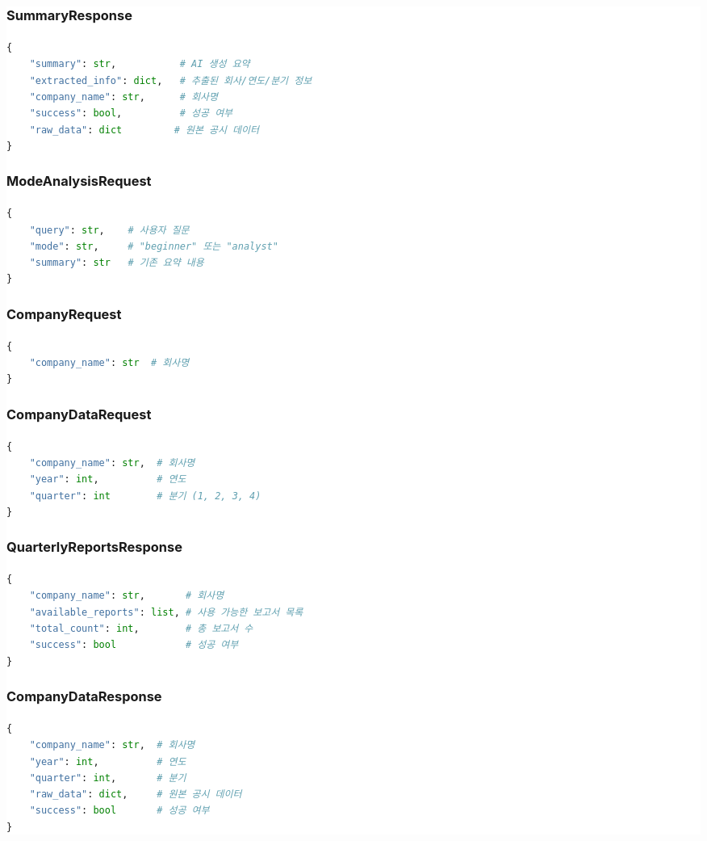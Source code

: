 ### SummaryResponse
```python
{
    "summary": str,           # AI 생성 요약
    "extracted_info": dict,   # 추출된 회사/연도/분기 정보
    "company_name": str,      # 회사명
    "success": bool,          # 성공 여부
    "raw_data": dict         # 원본 공시 데이터
}
```

### ModeAnalysisRequest
```python
{
    "query": str,    # 사용자 질문
    "mode": str,     # "beginner" 또는 "analyst"
    "summary": str   # 기존 요약 내용
}
```

### CompanyRequest
```python
{
    "company_name": str  # 회사명
}
```

### CompanyDataRequest
```python
{
    "company_name": str,  # 회사명
    "year": int,          # 연도
    "quarter": int        # 분기 (1, 2, 3, 4)
}
```

### QuarterlyReportsResponse
```python
{
    "company_name": str,       # 회사명
    "available_reports": list, # 사용 가능한 보고서 목록
    "total_count": int,        # 총 보고서 수
    "success": bool            # 성공 여부
}
```

### CompanyDataResponse
```python
{
    "company_name": str,  # 회사명
    "year": int,          # 연도
    "quarter": int,       # 분기
    "raw_data": dict,     # 원본 공시 데이터
    "success": bool       # 성공 여부
}
```
